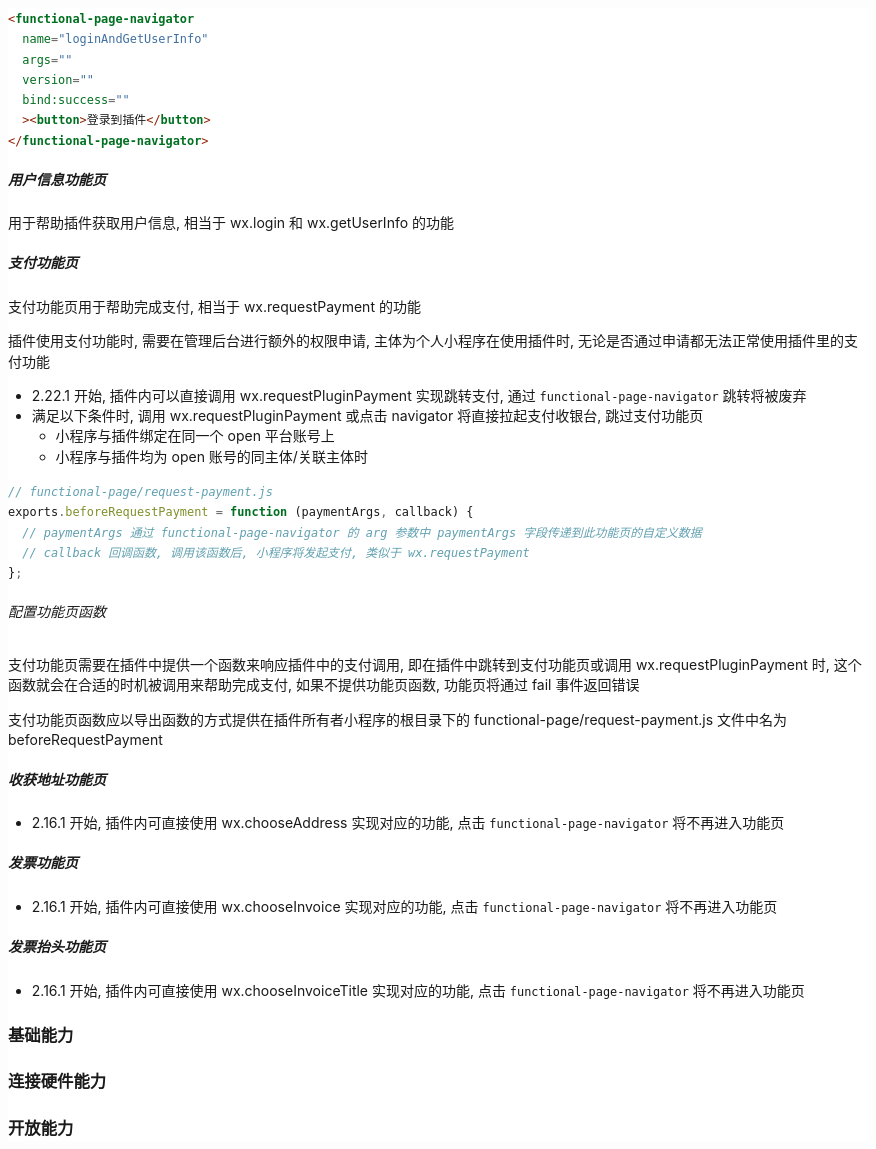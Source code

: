 ```html
<functional-page-navigator
  name="loginAndGetUserInfo"
  args=""
  version=""
  bind:success=""
  ><button>登录到插件</button>
</functional-page-navigator>
```

##### 用户信息功能页

用于帮助插件获取用户信息, 相当于 wx.login 和 wx.getUserInfo 的功能

##### 支付功能页

支付功能页用于帮助完成支付, 相当于 wx.requestPayment 的功能

插件使用支付功能时, 需要在管理后台进行额外的权限申请, 主体为个人小程序在使用插件时, 无论是否通过申请都无法正常使用插件里的支付功能

- 2.22.1 开始, 插件内可以直接调用 wx.requestPluginPayment 实现跳转支付, 通过 `functional-page-navigator` 跳转将被废弃
- 满足以下条件时, 调用 wx.requestPluginPayment 或点击 navigator 将直接拉起支付收银台, 跳过支付功能页
  - 小程序与插件绑定在同一个 open 平台账号上
  - 小程序与插件均为 open 账号的同主体/关联主体时

```javascript
// functional-page/request-payment.js
exports.beforeRequestPayment = function (paymentArgs, callback) {
  // paymentArgs 通过 functional-page-navigator 的 arg 参数中 paymentArgs 字段传递到此功能页的自定义数据
  // callback 回调函数, 调用该函数后, 小程序将发起支付, 类似于 wx.requestPayment
};
```

###### 配置功能页函数

支付功能页需要在插件中提供一个函数来响应插件中的支付调用, 即在插件中跳转到支付功能页或调用 wx.requestPluginPayment 时, 这个函数就会在合适的时机被调用来帮助完成支付, 如果不提供功能页函数, 功能页将通过 fail 事件返回错误

支付功能页函数应以导出函数的方式提供在插件所有者小程序的根目录下的 functional-page/request-payment.js 文件中名为 beforeRequestPayment

##### 收获地址功能页

- 2.16.1 开始, 插件内可直接使用 wx.chooseAddress 实现对应的功能, 点击 `functional-page-navigator` 将不再进入功能页

##### 发票功能页

- 2.16.1 开始, 插件内可直接使用 wx.chooseInvoice 实现对应的功能, 点击 `functional-page-navigator` 将不再进入功能页

##### 发票抬头功能页

- 2.16.1 开始, 插件内可直接使用 wx.chooseInvoiceTitle 实现对应的功能, 点击 `functional-page-navigator` 将不再进入功能页

### 基础能力

### 连接硬件能力

### 开放能力
